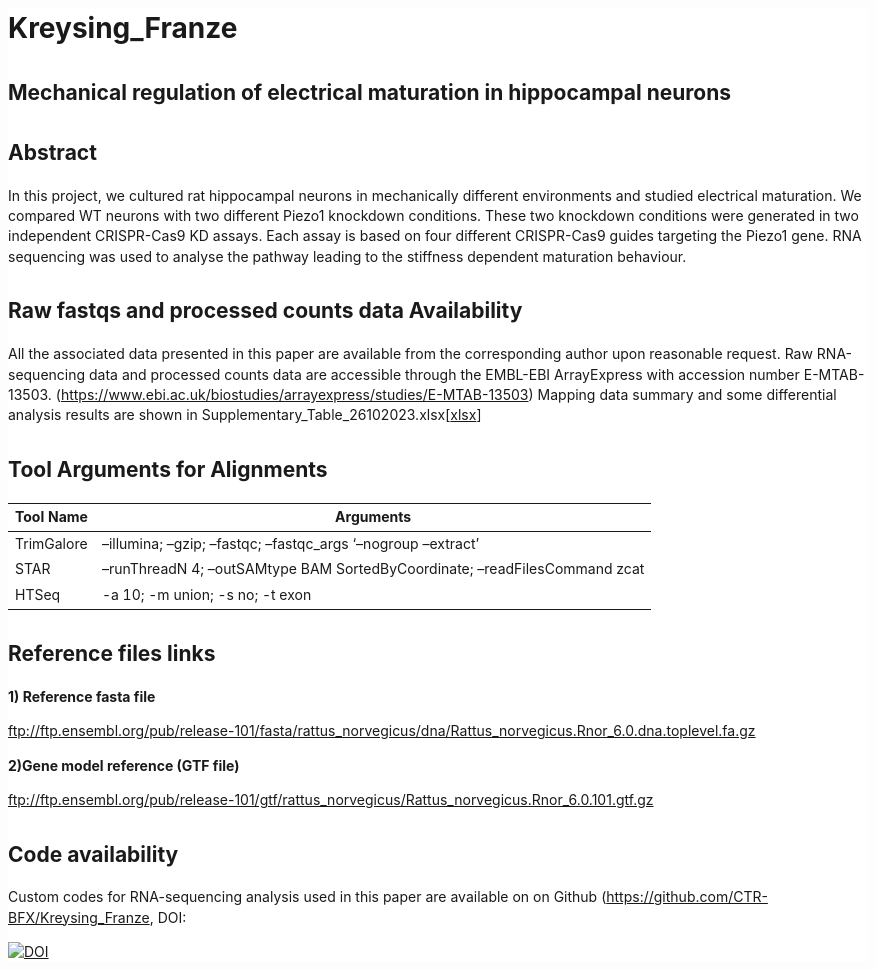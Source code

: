 # Kreysing_Franze

## Mechanical regulation of electrical maturation in hippocampal neurons

## Abstract

In this project, we cultured rat hippocampal neurons in mechanically different environments and studied electrical maturation. We compared WT neurons with two different Piezo1 knockdown conditions. These two knockdown conditions were generated in two independent CRISPR-Cas9 KD assays. Each assay is based on four different CRISPR-Cas9 guides targeting the Piezo1 gene. RNA sequencing was used to analyse the pathway leading to the stiffness dependent maturation behaviour.


## Raw fastqs and processed counts data Availability

All the associated data presented in this paper are available from the corresponding author upon reasonable request.
Raw RNA-sequencing data and processed counts data are accessible through the EMBL-EBI ArrayExpress with accession number E-MTAB-13503. (https://www.ebi.ac.uk/biostudies/arrayexpress/studies/E-MTAB-13503) Mapping data summary and some differential analysis results are shown in Supplementary_Table_26102023.xlsx[[xlsx](Figures_Tables/Supplementary_Table_03012024.xlsx)]

## Tool Arguments for Alignments
Tool Name      |   Arguments          |
---------------|----------------------|
TrimGalore | 	–illumina; –gzip; –fastqc; –fastqc_args ‘–nogroup –extract’|
STAR 	|–runThreadN 4; –outSAMtype BAM SortedByCoordinate; –readFilesCommand zcat|
HTSeq |	-a 10; -m union; -s no; -t exon|

## Reference files links

**1) Reference fasta file**

ftp://ftp.ensembl.org/pub/release-101/fasta/rattus_norvegicus/dna/Rattus_norvegicus.Rnor_6.0.dna.toplevel.fa.gz

**2)Gene model reference (GTF file)**

ftp://ftp.ensembl.org/pub/release-101/gtf/rattus_norvegicus/Rattus_norvegicus.Rnor_6.0.101.gtf.gz

## Code availability

Custom codes for RNA-sequencing analysis used in this paper are available on on Github (https://github.com/CTR-BFX/Kreysing_Franze, DOI:

[![DOI](https://zenodo.org/badge/DOI/10.5281/zenodo.12742961.svg)](https://doi.org/10.5281/zenodo.12742961)


